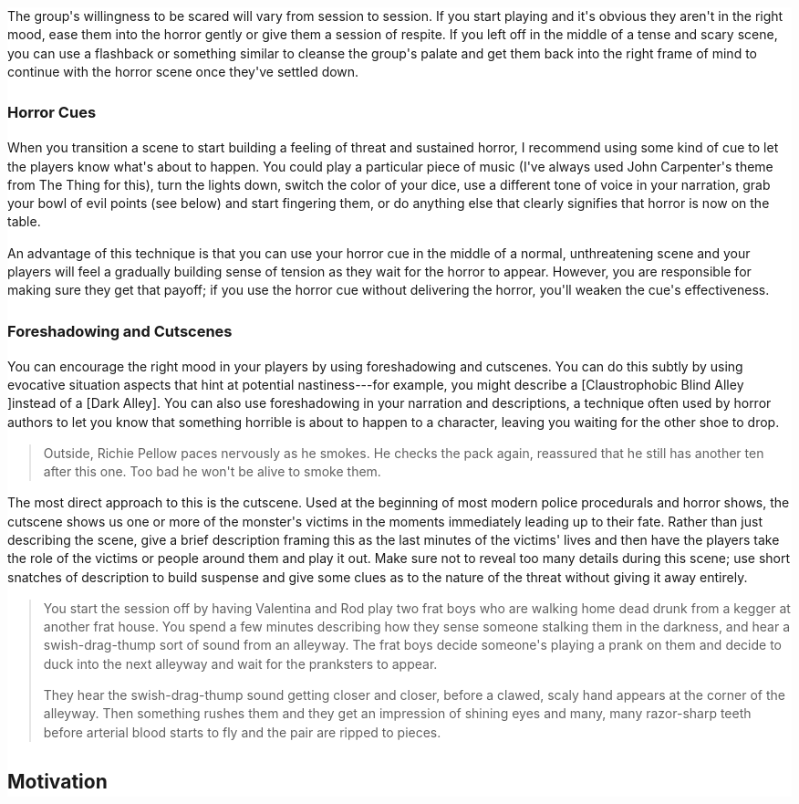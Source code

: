 The group's willingness to be scared will vary from session to session. If you start playing and it's obvious they aren't in the right mood, ease them into the horror gently or give them a session of respite. If you left off in the middle of a tense and scary scene, you can use a flashback or something similar to cleanse the group's palate and get them back into the right frame of mind to continue with the horror scene once they've settled down.

### Horror Cues

When you transition a scene to start building a feeling of threat and sustained horror, I recommend using some kind of cue to let the players know what's about to happen. You could play a particular piece of music (I've always used John Carpenter's theme from The Thing for this), turn the lights down, switch the color of your dice, use a different tone of voice in your narration, grab your bowl of evil points (see below) and start fingering them, or do anything else that clearly signifies that horror is now on the table.

An advantage of this technique is that you can use your horror cue in the middle of a normal, unthreatening scene and your players will feel a gradually building sense of tension as they wait for the horror to appear. However, you are responsible for making sure they get that payoff; if you use the horror cue without delivering the horror, you'll weaken the cue's effectiveness.

### Foreshadowing and Cutscenes

You can encourage the right mood in your players by using foreshadowing and cutscenes. You can do this subtly by using evocative situation aspects that hint at potential nastiness---for example, you might describe a [Claustrophobic Blind Alley ]instead of a [Dark Alley]. You can also use foreshadowing in your narration and descriptions, a technique often used by horror authors to let you know that something horrible is about to happen to a character, leaving you waiting for the other shoe to drop.

> Outside, Richie Pellow paces nervously as he smokes. He checks the pack again, reassured that he still has another ten after this one. Too bad he won't be alive to smoke them.

The most direct approach to this is the cutscene. Used at the beginning of most modern police procedurals and horror shows, the cutscene shows us one or more of the monster's victims in the moments immediately leading up to their fate. Rather than just describing the scene, give a brief description framing this as the last minutes of the victims' lives and then have the players take the role of the victims or people around them and play it out. Make sure not to reveal too many details during this scene; use short snatches of description to build suspense and give some clues as to the nature of the threat without giving it away entirely.

> You start the session off by having Valentina and Rod play two frat boys who are walking home dead drunk from a kegger at another frat house. You spend a few minutes describing how they sense someone stalking them in the darkness, and hear a swish-drag-thump sort of sound from an alleyway. The frat boys decide someone's playing a prank on them and decide to duck into the next alleyway and wait for the pranksters to appear. 
> 
> They hear the swish-drag-thump sound getting closer and closer, before a clawed, scaly hand appears at the corner of the alleyway. Then something rushes them and they get an impression of shining eyes and many, many razor-sharp teeth before arterial blood starts to fly and the pair are ripped to pieces.

## Motivation
